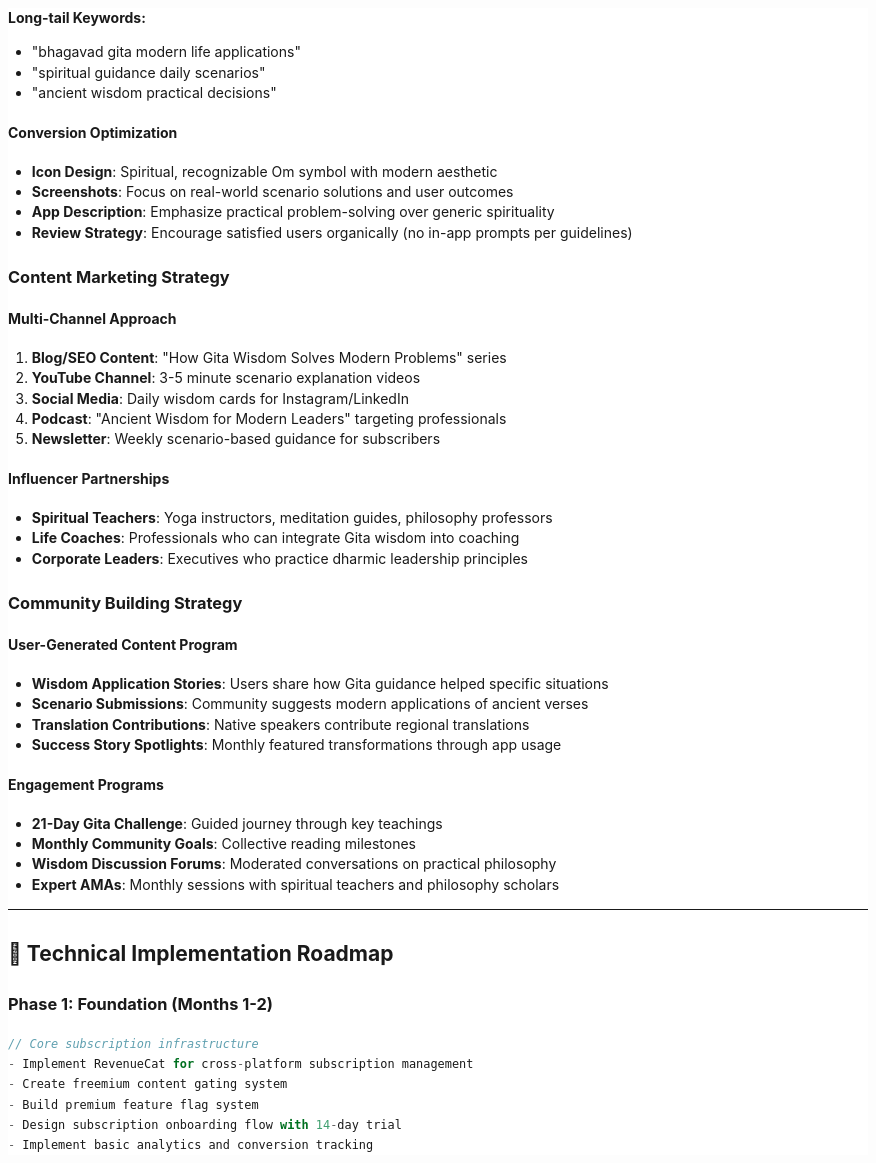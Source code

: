 **Long-tail Keywords:**
- "bhagavad gita modern life applications"
- "spiritual guidance daily scenarios"
- "ancient wisdom practical decisions"

#### **Conversion Optimization**
- **Icon Design**: Spiritual, recognizable Om symbol with modern aesthetic
- **Screenshots**: Focus on real-world scenario solutions and user outcomes
- **App Description**: Emphasize practical problem-solving over generic spirituality
- **Review Strategy**: Encourage satisfied users organically (no in-app prompts per guidelines)

### **Content Marketing Strategy**

#### **Multi-Channel Approach**
1. **Blog/SEO Content**: "How Gita Wisdom Solves Modern Problems" series
2. **YouTube Channel**: 3-5 minute scenario explanation videos
3. **Social Media**: Daily wisdom cards for Instagram/LinkedIn
4. **Podcast**: "Ancient Wisdom for Modern Leaders" targeting professionals
5. **Newsletter**: Weekly scenario-based guidance for subscribers

#### **Influencer Partnerships**
- **Spiritual Teachers**: Yoga instructors, meditation guides, philosophy professors
- **Life Coaches**: Professionals who can integrate Gita wisdom into coaching
- **Corporate Leaders**: Executives who practice dharmic leadership principles

### **Community Building Strategy**

#### **User-Generated Content Program**
- **Wisdom Application Stories**: Users share how Gita guidance helped specific situations
- **Scenario Submissions**: Community suggests modern applications of ancient verses
- **Translation Contributions**: Native speakers contribute regional translations
- **Success Story Spotlights**: Monthly featured transformations through app usage

#### **Engagement Programs**
- **21-Day Gita Challenge**: Guided journey through key teachings
- **Monthly Community Goals**: Collective reading milestones
- **Wisdom Discussion Forums**: Moderated conversations on practical philosophy
- **Expert AMAs**: Monthly sessions with spiritual teachers and philosophy scholars

---

## 🔧 **Technical Implementation Roadmap**

### **Phase 1: Foundation (Months 1-2)**
```dart
// Core subscription infrastructure
- Implement RevenueCat for cross-platform subscription management
- Create freemium content gating system
- Build premium feature flag system
- Design subscription onboarding flow with 14-day trial
- Implement basic analytics and conversion tracking
```
